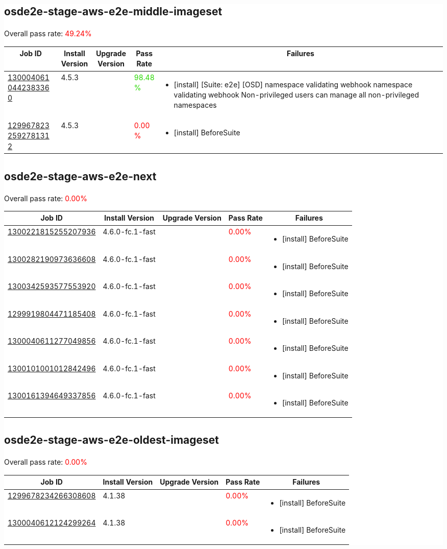 

## osde2e-stage-aws-e2e-middle-imageset

Overall pass rate: <span style="color:#ff0000;">49.24%</span>

| Job ID | Install Version | Upgrade Version | Pass Rate | Failures |
|--------|-----------------|-----------------|-----------|----------|
[1300040610442383360](https://prow.ci.openshift.org/view/gs/origin-ci-test/logs/osde2e-stage-aws-e2e-middle-imageset/1300040610442383360) | 4.5.3 |  | <span style="color:#27d800;">98.48%</span>|<ul><li>[install] [Suite: e2e] [OSD] namespace validating webhook namespace validating webhook Non-privileged users can manage all non-privileged namespaces</li></ul>
[1299678232592781312](https://prow.ci.openshift.org/view/gs/origin-ci-test/logs/osde2e-stage-aws-e2e-middle-imageset/1299678232592781312) | 4.5.3 |  | <span style="color:#ff0000;">0.00%</span>|<ul><li>[install] BeforeSuite</li></ul>



## osde2e-stage-aws-e2e-next

Overall pass rate: <span style="color:#ff0000;">0.00%</span>

| Job ID | Install Version | Upgrade Version | Pass Rate | Failures |
|--------|-----------------|-----------------|-----------|----------|
[1300221815255207936](https://prow.ci.openshift.org/view/gs/origin-ci-test/logs/osde2e-stage-aws-e2e-next/1300221815255207936) | 4.6.0-fc.1-fast |  | <span style="color:#ff0000;">0.00%</span>|<ul><li>[install] BeforeSuite</li></ul>
[1300282190973636608](https://prow.ci.openshift.org/view/gs/origin-ci-test/logs/osde2e-stage-aws-e2e-next/1300282190973636608) | 4.6.0-fc.1-fast |  | <span style="color:#ff0000;">0.00%</span>|<ul><li>[install] BeforeSuite</li></ul>
[1300342593577553920](https://prow.ci.openshift.org/view/gs/origin-ci-test/logs/osde2e-stage-aws-e2e-next/1300342593577553920) | 4.6.0-fc.1-fast |  | <span style="color:#ff0000;">0.00%</span>|<ul><li>[install] BeforeSuite</li></ul>
[1299919804471185408](https://prow.ci.openshift.org/view/gs/origin-ci-test/logs/osde2e-stage-aws-e2e-next/1299919804471185408) | 4.6.0-fc.1-fast |  | <span style="color:#ff0000;">0.00%</span>|<ul><li>[install] BeforeSuite</li></ul>
[1300040611277049856](https://prow.ci.openshift.org/view/gs/origin-ci-test/logs/osde2e-stage-aws-e2e-next/1300040611277049856) | 4.6.0-fc.1-fast |  | <span style="color:#ff0000;">0.00%</span>|<ul><li>[install] BeforeSuite</li></ul>
[1300101001012842496](https://prow.ci.openshift.org/view/gs/origin-ci-test/logs/osde2e-stage-aws-e2e-next/1300101001012842496) | 4.6.0-fc.1-fast |  | <span style="color:#ff0000;">0.00%</span>|<ul><li>[install] BeforeSuite</li></ul>
[1300161394649337856](https://prow.ci.openshift.org/view/gs/origin-ci-test/logs/osde2e-stage-aws-e2e-next/1300161394649337856) | 4.6.0-fc.1-fast |  | <span style="color:#ff0000;">0.00%</span>|<ul><li>[install] BeforeSuite</li></ul>



## osde2e-stage-aws-e2e-oldest-imageset

Overall pass rate: <span style="color:#ff0000;">0.00%</span>

| Job ID | Install Version | Upgrade Version | Pass Rate | Failures |
|--------|-----------------|-----------------|-----------|----------|
[1299678234266308608](https://prow.ci.openshift.org/view/gs/origin-ci-test/logs/osde2e-stage-aws-e2e-oldest-imageset/1299678234266308608) | 4.1.38 |  | <span style="color:#ff0000;">0.00%</span>|<ul><li>[install] BeforeSuite</li></ul>
[1300040612124299264](https://prow.ci.openshift.org/view/gs/origin-ci-test/logs/osde2e-stage-aws-e2e-oldest-imageset/1300040612124299264) | 4.1.38 |  | <span style="color:#ff0000;">0.00%</span>|<ul><li>[install] BeforeSuite</li></ul>
